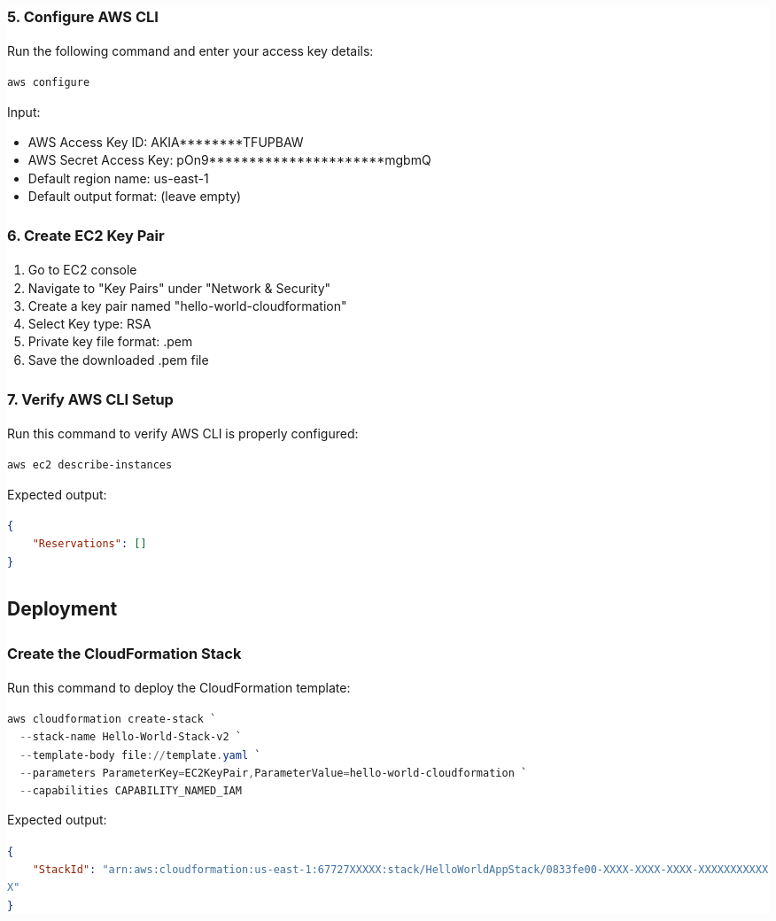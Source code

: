 ### 5. Configure AWS CLI

Run the following command and enter your access key details:

```powershell
aws configure
```
Input:
- AWS Access Key ID: AKIA********TFUPBAW
- AWS Secret Access Key: pOn9**********************mgbmQ
- Default region name: us-east-1
- Default output format: (leave empty)

### 6. Create EC2 Key Pair

1. Go to EC2 console
2. Navigate to "Key Pairs" under "Network & Security"
3. Create a key pair named "hello-world-cloudformation"
4. Select Key type: RSA
5. Private key file format: .pem
6. Save the downloaded .pem file

### 7. Verify AWS CLI Setup

Run this command to verify AWS CLI is properly configured:

```powershell
aws ec2 describe-instances
```

Expected output:
```json
{
    "Reservations": []
}
```

## Deployment

### Create the CloudFormation Stack

Run this command to deploy the CloudFormation template:

```powershell
aws cloudformation create-stack `
  --stack-name Hello-World-Stack-v2 `
  --template-body file://template.yaml `
  --parameters ParameterKey=EC2KeyPair,ParameterValue=hello-world-cloudformation `
  --capabilities CAPABILITY_NAMED_IAM
```

Expected output:
```json
{
    "StackId": "arn:aws:cloudformation:us-east-1:67727XXXXX:stack/HelloWorldAppStack/0833fe00-XXXX-XXXX-XXXX-XXXXXXXXXXXX"
}
```

